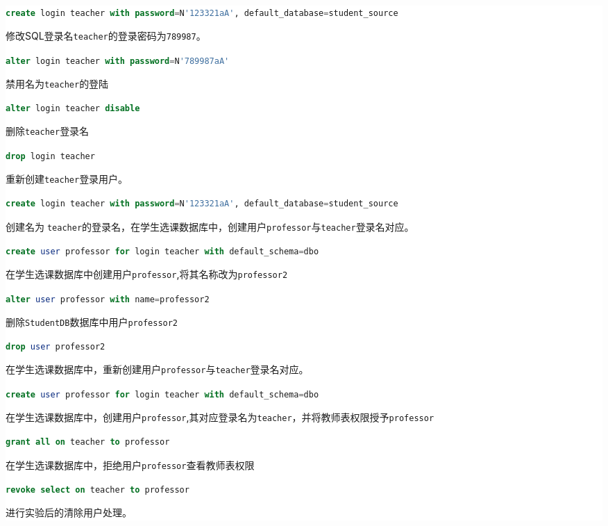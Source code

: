 ```sql
create login teacher with password=N'123321aA', default_database=student_source
```

修改SQL登录名`teacher`的登录密码为`789987`。

```sql
alter login teacher with password=N'789987aA'
```

禁用名为`teacher`的登陆

```sql
alter login teacher disable
```

删除`teacher`登录名

```sql
drop login teacher
```

重新创建`teacher`登录用户。

```sql
create login teacher with password=N'123321aA', default_database=student_source
```

创建名为 `teacher`的登录名，在学生选课数据库中，创建用户`professor`与`teacher`登录名对应。

```sql
create user professor for login teacher with default_schema=dbo
```

在学生选课数据库中创建用户`professor`,将其名称改为`professor2`

```sql
alter user professor with name=professor2
```

删除`StudentDB`数据库中用户`professor2`

```sql
drop user professor2
```

在学生选课数据库中，重新创建用户`professor`与`teacher`登录名对应。

```sql
create user professor for login teacher with default_schema=dbo
```

在学生选课数据库中，创建用户`professor`,其对应登录名为`teacher`，并将教师表权限授予`professor`

```sql
grant all on teacher to professor
```

在学生选课数据库中，拒绝用户`professor`查看教师表权限

```sql
revoke select on teacher to professor
```

进行实验后的清除用户处理。
